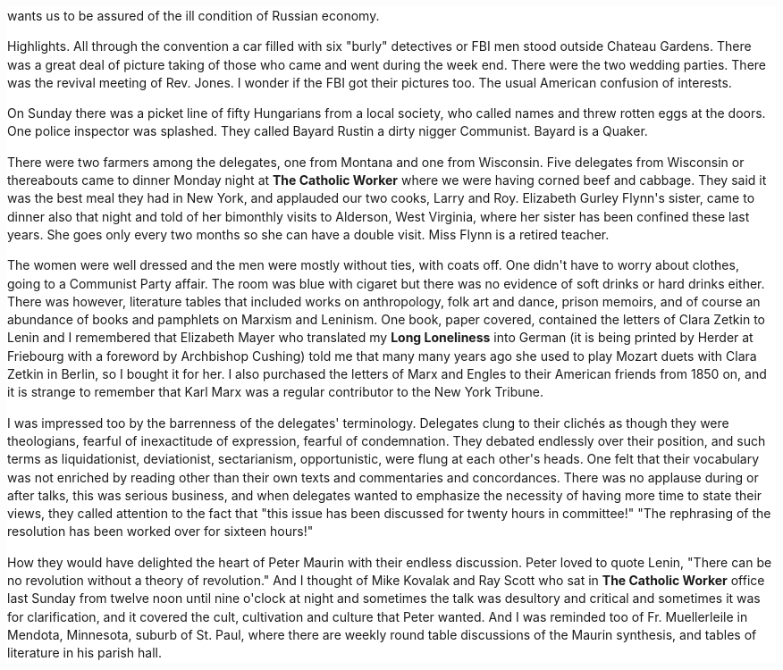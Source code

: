 wants us to be assured of the ill condition of Russian economy.

Highlights. All through the convention a car filled with six "burly"
detectives or FBI men stood outside Chateau Gardens. There was a great
deal of picture taking of those who came and went during the week end.
There were the two wedding parties. There was the revival meeting of
Rev. Jones. I wonder if the FBI got their pictures too. The usual
American confusion of interests.

On Sunday there was a picket line of fifty Hungarians from a local
society, who called names and threw rotten eggs at the doors. One police
inspector was splashed. They called Bayard Rustin a dirty nigger
Communist. Bayard is a Quaker.

There were two farmers among the delegates, one from Montana and one
from Wisconsin. Five delegates from Wisconsin or thereabouts came to
dinner Monday night at **The Catholic Worker** where we were having
corned beef and cabbage. They said it was the best meal they had in New
York, and applauded our two cooks, Larry and Roy. Elizabeth Gurley
Flynn's sister, came to dinner also that night and told of her bimonthly
visits to Alderson, West Virginia, where her sister has been confined
these last years. She goes only every two months so she can have a
double visit. Miss Flynn is a retired teacher.

The women were well dressed and the men were mostly without ties, with
coats off. One didn't have to worry about clothes, going to a Communist
Party affair. The room was blue with cigaret but there was no evidence
of soft drinks or hard drinks either. There was however, literature
tables that included works on anthropology, folk art and dance, prison
memoirs, and of course an abundance of books and pamphlets on Marxism
and Leninism. One book, paper covered, contained the letters of Clara
Zetkin to Lenin and I remembered that Elizabeth Mayer who translated my
**Long Loneliness** into German (it is being printed by Herder at
Friebourg with a foreword by Archbishop Cushing) told me that many many
years ago she used to play Mozart duets with Clara Zetkin in Berlin, so
I bought it for her. I also purchased the letters of Marx and Engles to
their American friends from 1850 on, and it is strange to remember that
Karl Marx was a regular contributor to the New York Tribune.

I was impressed too by the barrenness of the delegates' terminology.
Delegates clung to their clichés as though they were theologians,
fearful of inexactitude of expression, fearful of condemnation. They
debated endlessly over their position, and such terms as liquidationist,
deviationist, sectarianism, opportunistic, were flung at each other's
heads. One felt that their vocabulary was not enriched by reading other
than their own texts and commentaries and concordances. There was no
applause during or after talks, this was serious business, and when
delegates wanted to emphasize the necessity of having more time to state
their views, they called attention to the fact that "this issue has been
discussed for twenty hours in committee!" "The rephrasing of the
resolution has been worked over for sixteen hours!"

How they would have delighted the heart of Peter Maurin with their
endless discussion. Peter loved to quote Lenin, "There can be no
revolution without a theory of revolution." And I thought of Mike
Kovalak and Ray Scott who sat in **The Catholic Worker** office last
Sunday from twelve noon until nine o'clock at night and sometimes the
talk was desultory and critical and sometimes it was for clarification,
and it covered the cult, cultivation and culture that Peter wanted. And
I was reminded too of Fr. Muellerleile in Mendota, Minnesota, suburb of
St. Paul, where there are weekly round table discussions of the Maurin
synthesis, and tables of literature in his parish hall.
